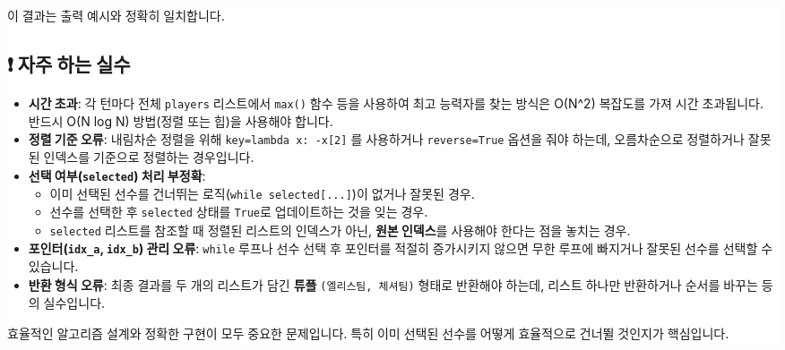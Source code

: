 이 결과는 출력 예시와 정확히 일치합니다.

## ❗ 자주 하는 실수

* **시간 초과**: 각 턴마다 전체 `players` 리스트에서 `max()` 함수 등을 사용하여 최고 능력자를 찾는 방식은 O(N^2) 복잡도를 가져 시간 초과됩니다. 반드시 O(N log N) 방법(정렬 또는 힙)을 사용해야 합니다.
* **정렬 기준 오류**: 내림차순 정렬을 위해 `key=lambda x: -x[2]` 를 사용하거나 `reverse=True` 옵션을 줘야 하는데, 오름차순으로 정렬하거나 잘못된 인덱스를 기준으로 정렬하는 경우입니다.
* **선택 여부(`selected`) 처리 부정확**:
    * 이미 선택된 선수를 건너뛰는 로직(`while selected[...]`)이 없거나 잘못된 경우.
    * 선수를 선택한 후 `selected` 상태를 `True`로 업데이트하는 것을 잊는 경우.
    * `selected` 리스트를 참조할 때 정렬된 리스트의 인덱스가 아닌, **원본 인덱스**를 사용해야 한다는 점을 놓치는 경우.
* **포인터(`idx_a`, `idx_b`) 관리 오류**: `while` 루프나 선수 선택 후 포인터를 적절히 증가시키지 않으면 무한 루프에 빠지거나 잘못된 선수를 선택할 수 있습니다.
* **반환 형식 오류**: 최종 결과를 두 개의 리스트가 담긴 **튜플** `(엘리스팀, 체셔팀)` 형태로 반환해야 하는데, 리스트 하나만 반환하거나 순서를 바꾸는 등의 실수입니다.

효율적인 알고리즘 설계와 정확한 구현이 모두 중요한 문제입니다. 특히 이미 선택된 선수를 어떻게 효율적으로 건너뛸 것인지가 핵심입니다.